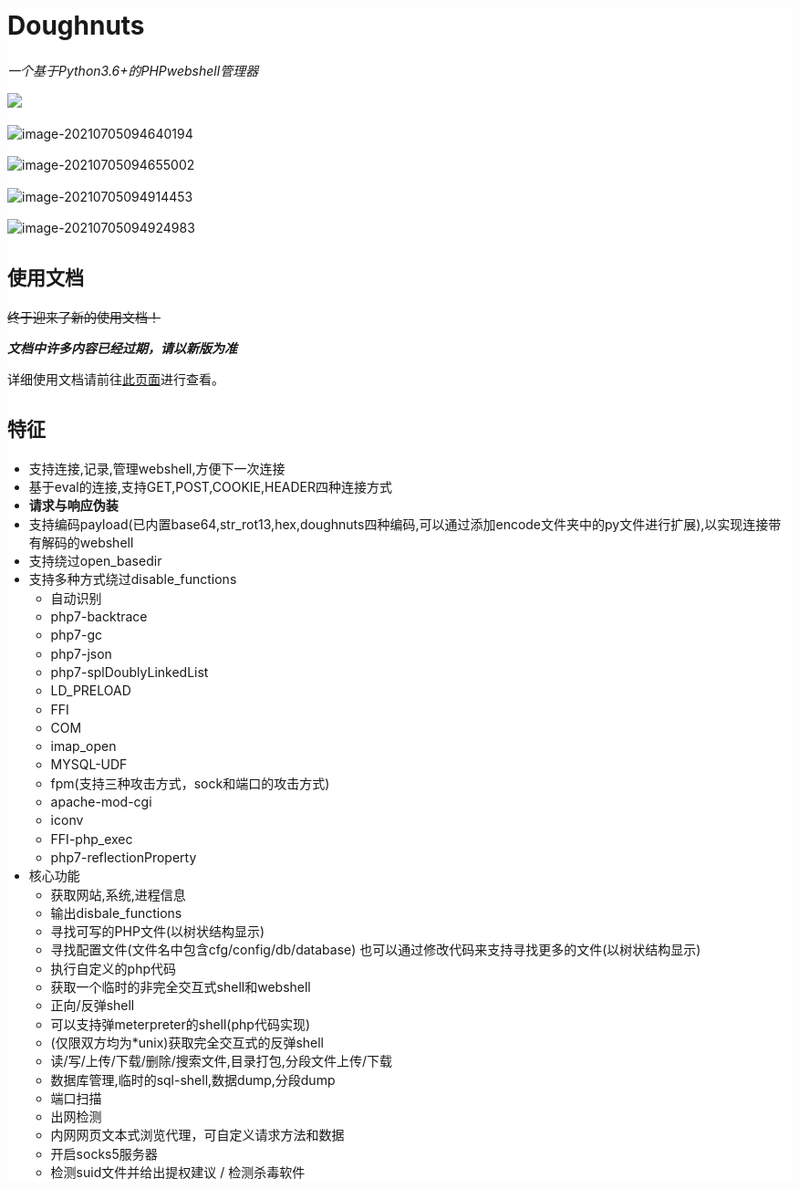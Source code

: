 # Doughnuts

*一个基于Python3.6+的PHPwebshell管理器*

![](https://gitee.com/guuest/images/raw/master/img/20210705094530.png)

![image-20210705094640194](https://gitee.com/guuest/images/raw/master/img/image-20210705094640194.png)

![image-20210705094655002](https://gitee.com/guuest/images/raw/master/img/image-20210705094655002.png)

![image-20210705094914453](https://gitee.com/guuest/images/raw/master/img/image-20210705094914453.png)

![image-20210705094924983](https://gitee.com/guuest/images/raw/master/img/image-20210705094924983.png)

## 使用文档

~~终于迎来了新的使用文档！~~

***文档中许多内容已经过期，请以新版为准***

详细使用文档请前往[此页面](https://doughnuts3.gitbook.io/)进行查看。

## 特征

- 支持连接,记录,管理webshell,方便下一次连接
- 基于eval的连接,支持GET,POST,COOKIE,HEADER四种连接方式
- **请求与响应伪装**
- 支持编码payload(已内置base64,str_rot13,hex,doughnuts四种编码,可以通过添加encode文件夹中的py文件进行扩展),以实现连接带有解码的webshell
- 支持绕过open_basedir
- 支持多种方式绕过disable_functions
    - 自动识别
    - php7-backtrace
    - php7-gc
    - php7-json
    - php7-splDoublyLinkedList
    - LD_PRELOAD
    - FFI
    - COM
    - imap_open
    - MYSQL-UDF
    - fpm(支持三种攻击方式，sock和端口的攻击方式)
    - apache-mod-cgi
    - iconv
    - FFI-php_exec
    - php7-reflectionProperty
- 核心功能
    - 获取网站,系统,进程信息
    - 输出disbale_functions
    - 寻找可写的PHP文件(以树状结构显示)
    - 寻找配置文件(文件名中包含cfg/config/db/database) 也可以通过修改代码来支持寻找更多的文件(以树状结构显示)
    - 执行自定义的php代码
    - 获取一个临时的非完全交互式shell和webshell
    - 正向/反弹shell
    - 可以支持弹meterpreter的shell(php代码实现)
    - (仅限双方均为*unix)获取完全交互式的反弹shell
    - 读/写/上传/下载/删除/搜索文件,目录打包,分段文件上传/下载
    - 数据库管理,临时的sql-shell,数据dump,分段dump
    - 端口扫描
    - 出网检测
    - 内网网页文本式浏览代理，可自定义请求方法和数据
    - 开启socks5服务器
    - 检测suid文件并给出提权建议 / 检测杀毒软件